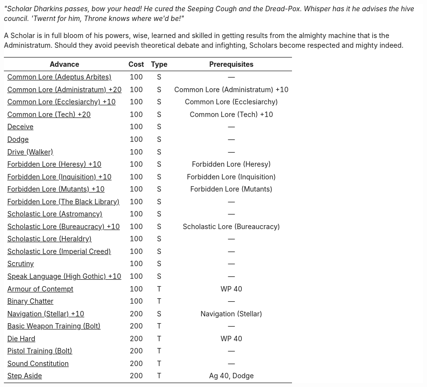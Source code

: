 *"Scholar Dharkins passes, bow your head! He cured the Seeping Cough and the Dread-Pox. Whisper has it he advises the hive council. 'Twernt for him, Throne knows where we'd be!"*

A Scholar is in full bloom of his powers, wise, learned and skilled in getting results from the almighty machine that is the Administratum. Should they avoid peevish theoretical debate and infighting, Scholars become respected and mighty indeed.

| Advance                                                              | Cost | Type |          Prerequisites          |
| -------------------------------------------------------------------- | :--: | :--: | :-----------------------------: |
| [Common Lore (Adeptus Arbites)](Skills.md#common%20lore)             | 100  |  S   |                —                |
| [Common Lore (Administratum) +20](Skills.md#common%20lore)           | 100  |  S   | Common Lore (Administratum) +10 |
| [Common Lore (Ecclesiarchy) +10](Skills.md#common%20lore)            | 100  |  S   |   Common Lore (Ecclesiarchy)    |
| [Common Lore (Tech) +20](Skills.md#common%20lore)                    | 100  |  S   |     Common Lore (Tech) +10      |
| [Deceive](Skills.md#deceive)                                         | 100  |  S   |                —                |
| [Dodge](Skills.md#dodge)                                             | 100  |  S   |                —                |
| [Drive (Walker)](skills.md#drive)                                    | 100  |  S   |                —                |
| [Forbidden Lore (Heresy) +10](Skills.md#forbidden%20lore)            | 100  |  S   |     Forbidden Lore (Heresy)     |
| [Forbidden Lore (Inquisition) +10](Skills.md#forbidden%20lore)       | 100  |  S   |  Forbidden Lore (Inquisition)   |
| [Forbidden Lore (Mutants) +10](Skills.md#forbidden%20lore)           | 100  |  S   |    Forbidden Lore (Mutants)     |
| [Forbidden Lore (The Black Library)](Skills.md#forbidden%20lore)     | 100  |  S   |                —                |
| [Scholastic Lore (Astromancy)](Skills.md#scholastic%20lore)          | 100  |  S   |                —                |
| [Scholastic Lore (Bureaucracy) +10](Skills.md#scholastic%20lore)     | 100  |  S   |  Scholastic Lore (Bureaucracy)  |
| [Scholastic Lore (Heraldry)](Skills.md#scholastic%20lore)            | 100  |  S   |                —                |
| [Scholastic Lore (Imperial Creed)](Skills.md#scholastic%20lore)      | 100  |  S   |                —                |
| [Scrutiny](Skills.md#scrutiny)                                       | 100  |  S   |                —                |
| [Speak Language (High Gothic) +10](Skills.md#speak%20language)       | 100  |  S   |                —                |
| [Armour of Contempt](Talents.md#armour%20of%20contempt)              | 100  |  T   |              WP 40              |
| [Binary Chatter](Talents.md#binary%20chatter)                        | 100  |  T   |                —                |
| [Navigation (Stellar) +10](Skills.md#navigation)                     | 200  |  S   |      Navigation (Stellar)       |
| [Basic Weapon Training (Bolt)](Talents.md#basic%20weapon%20training) | 200  |  T   |                —                |
| [Die Hard](Talents.md#die%20hard)                                    | 200  |  T   |              WP 40              |
| [Pistol Training (Bolt)](Talents.md#pistol%20training)               | 200  |  T   |                —                |
| [Sound Constitution](Talents.md#sound%20constitution)                | 200  |  T   |                —                |
| [Step Aside](Talents.md#step%20aside)                                | 200  |  T   |          Ag 40, Dodge           |
